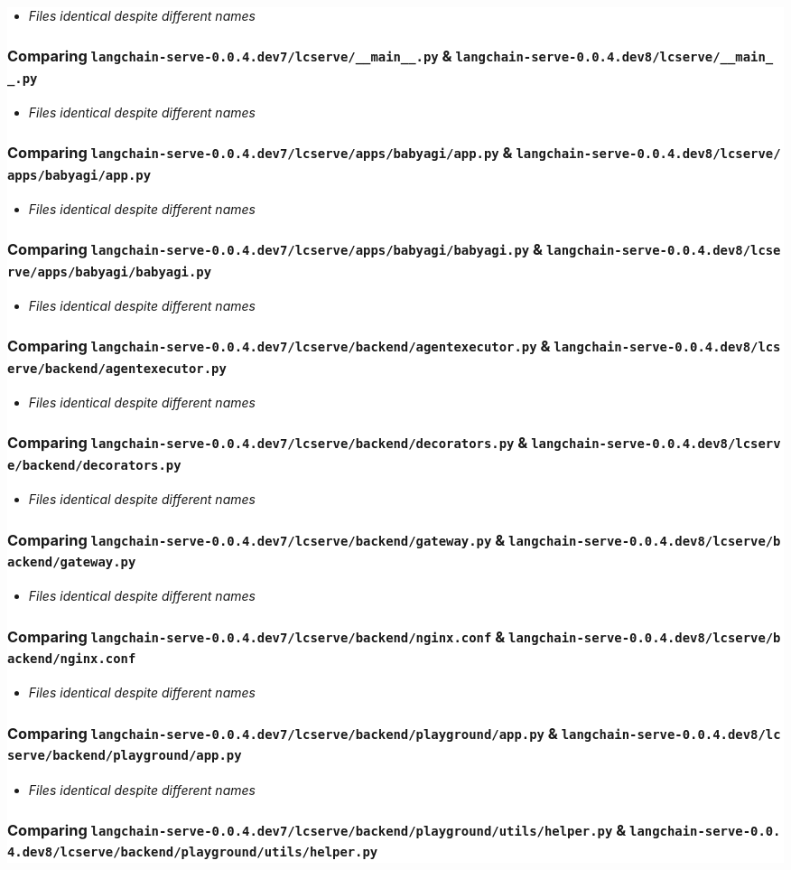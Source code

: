  * *Files identical despite different names*

### Comparing `langchain-serve-0.0.4.dev7/lcserve/__main__.py` & `langchain-serve-0.0.4.dev8/lcserve/__main__.py`

 * *Files identical despite different names*

### Comparing `langchain-serve-0.0.4.dev7/lcserve/apps/babyagi/app.py` & `langchain-serve-0.0.4.dev8/lcserve/apps/babyagi/app.py`

 * *Files identical despite different names*

### Comparing `langchain-serve-0.0.4.dev7/lcserve/apps/babyagi/babyagi.py` & `langchain-serve-0.0.4.dev8/lcserve/apps/babyagi/babyagi.py`

 * *Files identical despite different names*

### Comparing `langchain-serve-0.0.4.dev7/lcserve/backend/agentexecutor.py` & `langchain-serve-0.0.4.dev8/lcserve/backend/agentexecutor.py`

 * *Files identical despite different names*

### Comparing `langchain-serve-0.0.4.dev7/lcserve/backend/decorators.py` & `langchain-serve-0.0.4.dev8/lcserve/backend/decorators.py`

 * *Files identical despite different names*

### Comparing `langchain-serve-0.0.4.dev7/lcserve/backend/gateway.py` & `langchain-serve-0.0.4.dev8/lcserve/backend/gateway.py`

 * *Files identical despite different names*

### Comparing `langchain-serve-0.0.4.dev7/lcserve/backend/nginx.conf` & `langchain-serve-0.0.4.dev8/lcserve/backend/nginx.conf`

 * *Files identical despite different names*

### Comparing `langchain-serve-0.0.4.dev7/lcserve/backend/playground/app.py` & `langchain-serve-0.0.4.dev8/lcserve/backend/playground/app.py`

 * *Files identical despite different names*

### Comparing `langchain-serve-0.0.4.dev7/lcserve/backend/playground/utils/helper.py` & `langchain-serve-0.0.4.dev8/lcserve/backend/playground/utils/helper.py`
